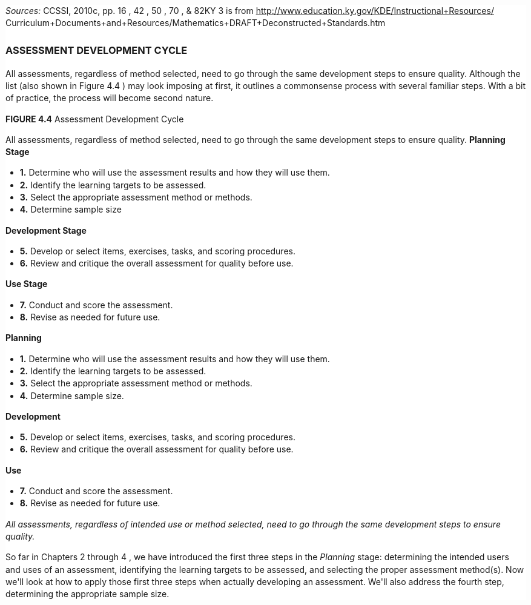 
*Sources:* CCSSI, 2010c, pp. 16 , 42 , 50 , 70 , & 82KY 3 is from http://www.education.ky.gov/KDE/Instructional+Resources/ Curriculum+Documents+and+Resources/Mathematics+DRAFT+Deconstructed+Standards.htm

### **ASSESSMENT DEVELOPMENT CYCLE**

 All assessments, regardless of method selected, need to go through the same development steps to ensure quality. Although the list (also shown in Figure 4.4 ) may look imposing at first, it outlines a commonsense process with several familiar steps. With a bit of practice, the process will become second nature.

**FIGURE 4.4** Assessment Development Cycle

All assessments, regardless of method selected, need to go through the same development steps to ensure quality.
**Planning Stage**

- **1.** Determine who will use the assessment results and how they will use them.
- **2.** Identify the learning targets to be assessed.
- **3.** Select the appropriate assessment method or methods.
- **4.** Determine sample size

**Development Stage**

- **5.** Develop or select items, exercises, tasks, and scoring procedures.
- **6.** Review and critique the overall assessment for quality before use.

**Use Stage**

- **7.** Conduct and score the assessment.
- **8.** Revise as needed for future use.

**Planning**

- **1.** Determine who will use the assessment results and how they will use them.
- **2.** Identify the learning targets to be assessed.
- **3.** Select the appropriate assessment method or methods.
- **4.** Determine sample size.

**Development**

- **5.** Develop or select items, exercises, tasks, and scoring procedures.
- **6.** Review and critique the overall assessment for quality before use.

**Use**

- **7.** Conduct and score the assessment.
- **8.** Revise as needed for future use.

*All assessments, regardless of intended use or method selected, need to go through the same development steps to ensure quality.* 

So far in Chapters 2 through 4 , we have introduced the first three steps in the *Planning* stage: determining the intended users and uses of an assessment, identifying the learning targets to be assessed, and selecting the proper assessment method(s). Now we'll look at how to apply those first three steps when actually developing an assessment. We'll also address the fourth step, determining the appropriate sample size.
